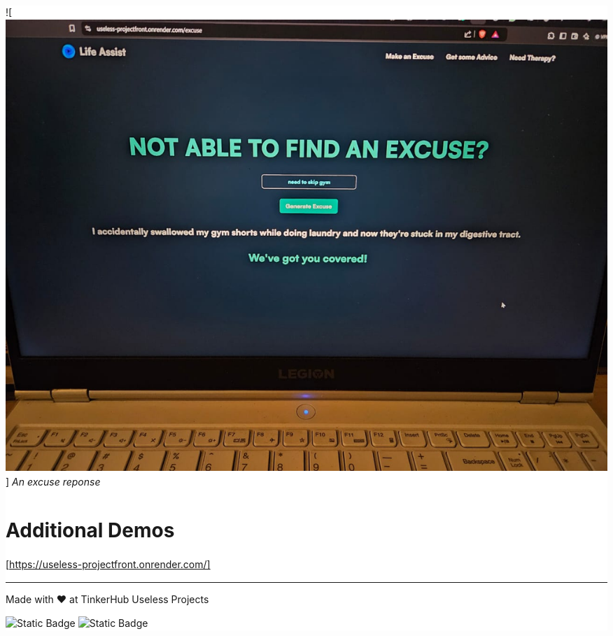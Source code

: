 ![<img width="1280" alt="readme-banner" src="./excuse.jpg">]
*An excuse reponse*

# Additional Demos
[https://useless-projectfront.onrender.com/]

---
Made with ❤️ at TinkerHub Useless Projects 

![Static Badge](https://img.shields.io/badge/TinkerHub-24?color=%23000000&link=https%3A%2F%2Fwww.tinkerhub.org%2F)
![Static Badge](https://img.shields.io/badge/UselessProject--24-24?link=https%3A%2F%2Fwww.tinkerhub.org%2Fevents%2FQ2Q1TQKX6Q%2FUseless%2520Projects)
